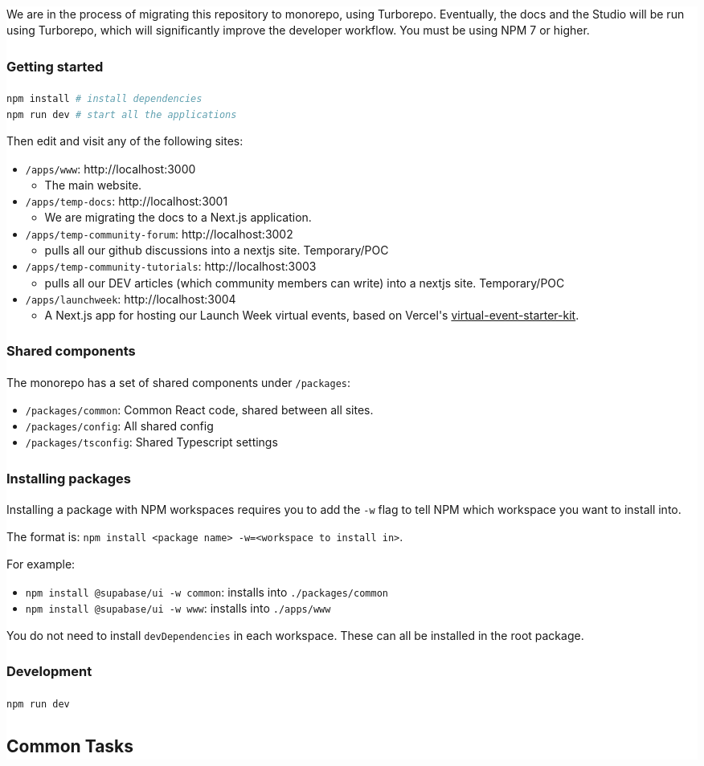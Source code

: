 We are in the process of migrating this repository to monorepo, using Turborepo.
Eventually, the docs and the Studio will be run using Turborepo, which will significantly improve the developer workflow.
You must be using NPM 7 or higher.

### Getting started

```sh
npm install # install dependencies
npm run dev # start all the applications
```

Then edit and visit any of the following sites:

- `/apps/www`: http://localhost:3000
  - The main website.
- `/apps/temp-docs`: http://localhost:3001
  - We are migrating the docs to a Next.js application.
- `/apps/temp-community-forum`: http://localhost:3002
  - pulls all our github discussions into a nextjs site. Temporary/POC
- `/apps/temp-community-tutorials`: http://localhost:3003
  - pulls all our DEV articles (which community members can write) into a nextjs site. Temporary/POC
- `/apps/launchweek`: http://localhost:3004
  - A Next.js app for hosting our Launch Week virtual events, based on Vercel's [virtual-event-starter-kit](https://github.com/vercel/virtual-event-starter-kit).

### Shared components

The monorepo has a set of shared components under `/packages`:

- `/packages/common`: Common React code, shared between all sites.
- `/packages/config`: All shared config
- `/packages/tsconfig`: Shared Typescript settings

### Installing packages

Installing a package with NPM workspaces requires you to add the `-w` flag to tell NPM which workspace you want to install into.

The format is: `npm install <package name> -w=<workspace to install in>`.

For example:

- `npm install @supabase/ui -w common`: installs into `./packages/common`
- `npm install @supabase/ui -w www`: installs into `./apps/www`

You do not need to install `devDependencies` in each workspace. These can all be installed in the root package.

### Development

`npm run dev`

## Common Tasks

